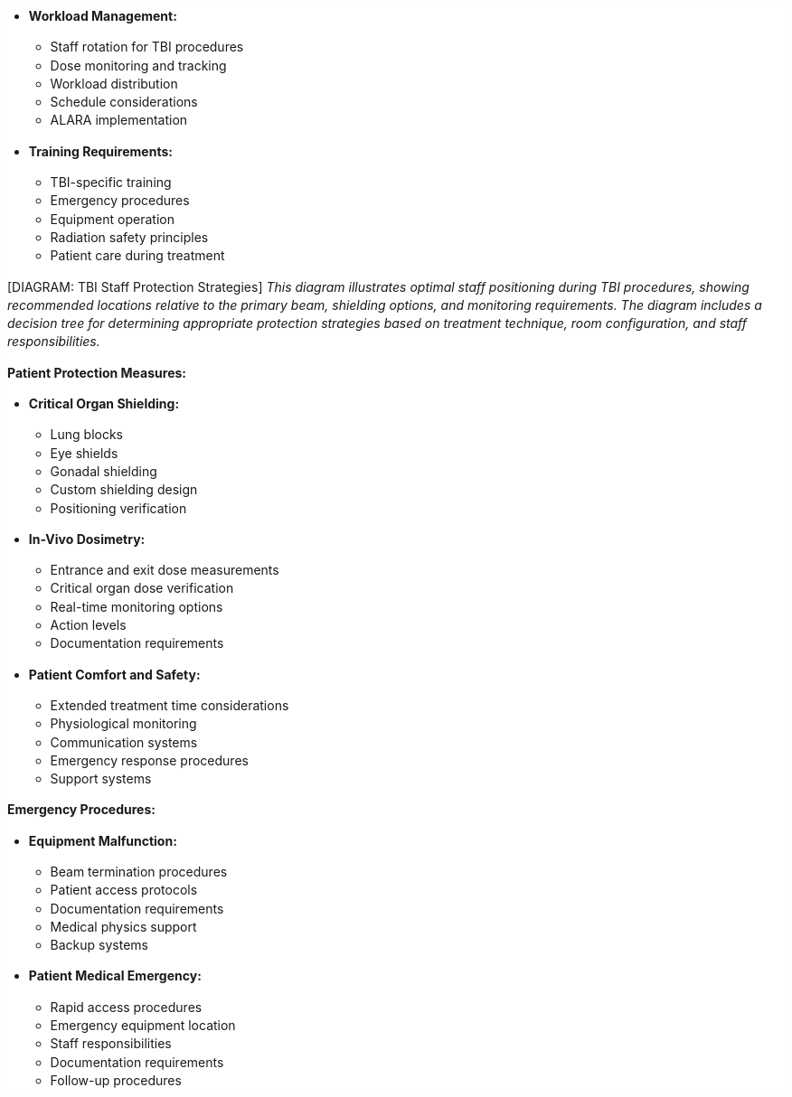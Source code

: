 - **Workload Management:**
  - Staff rotation for TBI procedures
  - Dose monitoring and tracking
  - Workload distribution
  - Schedule considerations
  - ALARA implementation

- **Training Requirements:**
  - TBI-specific training
  - Emergency procedures
  - Equipment operation
  - Radiation safety principles
  - Patient care during treatment

[DIAGRAM: TBI Staff Protection Strategies]
*This diagram illustrates optimal staff positioning during TBI procedures, showing recommended locations relative to the primary beam, shielding options, and monitoring requirements. The diagram includes a decision tree for determining appropriate protection strategies based on treatment technique, room configuration, and staff responsibilities.*

**Patient Protection Measures:**
- **Critical Organ Shielding:**
  - Lung blocks
  - Eye shields
  - Gonadal shielding
  - Custom shielding design
  - Positioning verification

- **In-Vivo Dosimetry:**
  - Entrance and exit dose measurements
  - Critical organ dose verification
  - Real-time monitoring options
  - Action levels
  - Documentation requirements

- **Patient Comfort and Safety:**
  - Extended treatment time considerations
  - Physiological monitoring
  - Communication systems
  - Emergency response procedures
  - Support systems

**Emergency Procedures:**
- **Equipment Malfunction:**
  - Beam termination procedures
  - Patient access protocols
  - Documentation requirements
  - Medical physics support
  - Backup systems

- **Patient Medical Emergency:**
  - Rapid access procedures
  - Emergency equipment location
  - Staff responsibilities
  - Documentation requirements
  - Follow-up procedures
